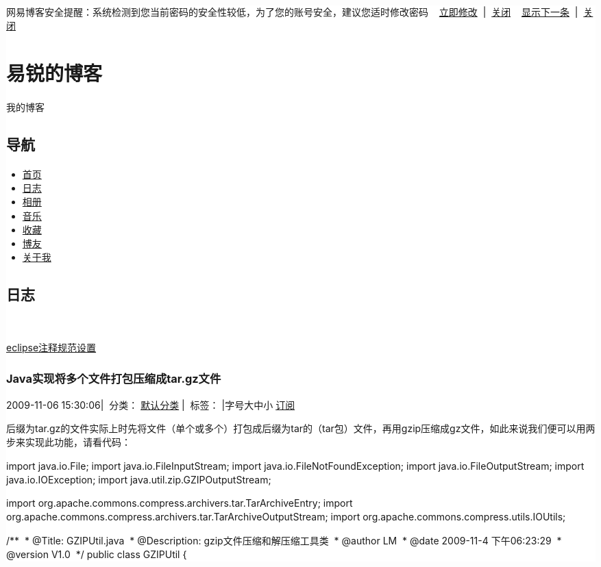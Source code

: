 网易博客安全提醒：系统检测到您当前密码的安全性较低，为了您的账号安全，建议您适时修改密码    [立即修改](http://blog.163.com/kliumin@126/settings/?fromnewcenter#m=0&t=7)  |  [关闭](http://blog.163.com/kliumin@126/blog/static/8165118520091063306587/)
[](http://blog.163.com/kliumin@126/blog/static/8165118520091063306587/)   [显示下一条](http://blog.163.com/kliumin@126/blog/static/8165118520091063306587/)  |  [关闭](http://blog.163.com/kliumin@126/blog/static/8165118520091063306587/)

[](http://blog.163.com/public/explore/?fromblogbanner)
[](http://www.lofter.com/invite/163blog/?email=)
# 易锐的博客

我的博客
 [](http://blog.163.com/kliumin@126/blog/static/8165118520091063306587/#)

## 导航

* [首页](http://blog.163.com/kliumin@126/)
* [日志](http://blog.163.com/kliumin@126/blog/)
* [相册](http://blog.163.com/kliumin@126/album/)
* [音乐](http://blog.163.com/kliumin@126/music/)
* [收藏](http://blog.163.com/kliumin@126/collection/)
* [博友](http://blog.163.com/kliumin@126/friends/)
* [关于我](http://blog.163.com/kliumin@126/profile/)
 

## 日志

 

[eclipse注释规范设置](http://blog.163.com/kliumin@126/blog/static/81651185200910413622503/)

### Java实现将多个文件打包压缩成tar.gz文件  

2009-11-06 15:30:06|  分类： [默认分类](http://blog.163.com/kliumin@126/blog/#m=0&t=1&c=fks_087067087087088066084083085095092087087070085087094070 "默认分类") |  标签： |字号大中小 [订阅]()

后缀为tar.gz的文件实际上时先将文件（单个或多个）打包成后缀为tar的（tar包）文件，再用gzip压缩成gz文件，如此来说我们便可以用两步来实现此功能，请看代码：

import java.io.File;
import java.io.FileInputStream;
import java.io.FileNotFoundException;
import java.io.FileOutputStream;
import java.io.IOException;
import java.util.zip.GZIPOutputStream;

import org.apache.commons.compress.archivers.tar.TarArchiveEntry;
import org.apache.commons.compress.archivers.tar.TarArchiveOutputStream;
import org.apache.commons.compress.utils.IOUtils;

/**
 * @Title: GZIPUtil.java
 * @Description: gzip文件压缩和解压缩工具类
 * @author LM
 * @date 2009-11-4 下午06:23:29
 * @version V1.0
 */
public class GZIPUtil {
 